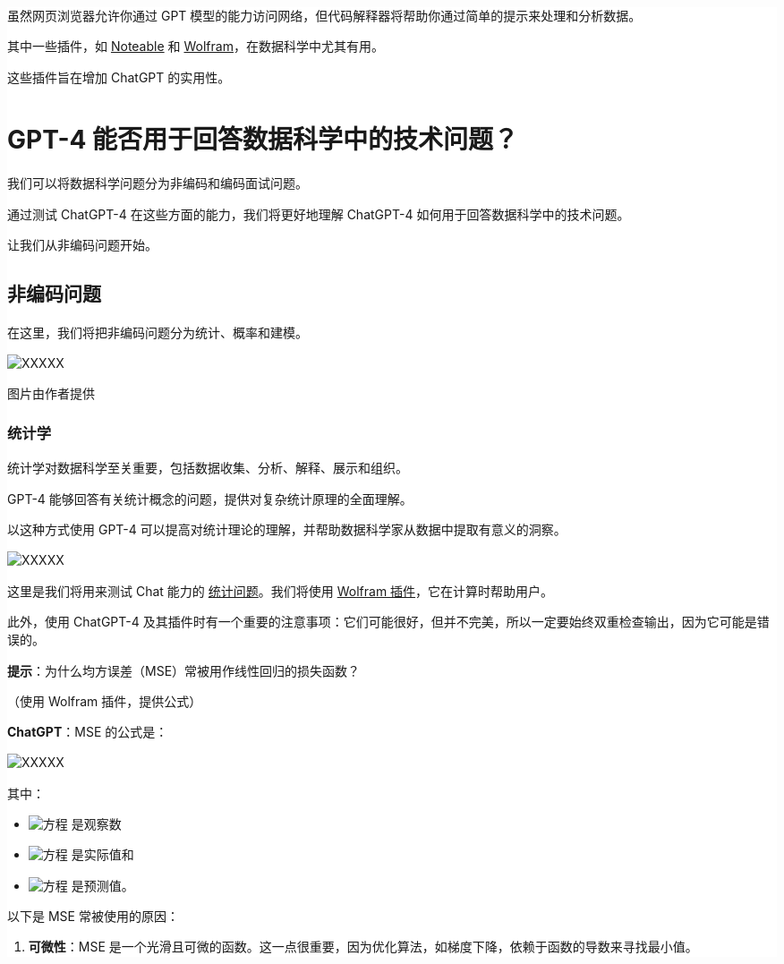 虽然网页浏览器允许你通过 GPT 模型的能力访问网络，但代码解释器将帮助你通过简单的提示来处理和分析数据。

其中一些插件，如 [Noteable](https://noteable.io/chatgpt-plugin-for-notebook/) 和 [Wolfram](https://www.wolfram.com/wolfram-plugin-chatgpt/)，在数据科学中尤其有用。

这些插件旨在增加 ChatGPT 的实用性。

# GPT-4 能否用于回答数据科学中的技术问题？

我们可以将数据科学问题分为非编码和编码面试问题。

通过测试 ChatGPT-4 在这些方面的能力，我们将更好地理解 ChatGPT-4 如何用于回答数据科学中的技术问题。

让我们从非编码问题开始。

## 非编码问题

在这里，我们将把非编码问题分为统计、概率和建模。

![XXXXX](../Images/7a27b428aa81285539b2c3d59b335af0.png)

图片由作者提供

### 统计学

统计学对数据科学至关重要，包括数据收集、分析、解释、展示和组织。

GPT-4 能够回答有关统计概念的问题，提供对复杂统计原理的全面理解。

以这种方式使用 GPT-4 可以提高对统计理论的理解，并帮助数据科学家从数据中提取有意义的洞察。

![XXXXX](../Images/0da83ceec6afcc9e95417bde88d1ee9f.png)

这里是我们将用来测试 Chat 能力的 [统计问题](https://platform.stratascratch.com/technical/2419-mse-for-linear-regression?utm_source=blog&utm_medium=click&utm_campaign=kdn+exploring+gpt4)。我们将使用 [Wolfram 插件](https://www.wolfram.com/wolfram-plugin-chatgpt/)，它在计算时帮助用户。

此外，使用 ChatGPT-4 及其插件时有一个重要的注意事项：它们可能很好，但并不完美，所以一定要始终双重检查输出，因为它可能是错误的。

**提示**：为什么均方误差（MSE）常被用作线性回归的损失函数？

（使用 Wolfram 插件，提供公式）

**ChatGPT**：MSE 的公式是：

![XXXXX](../Images/88cb543161488c7c4c8f138a5e72fb81.png)

其中：

+   ![方程](../Images/4c4378b562daa5ecb357b4d12a4abadd.png) 是观察数

+   ![方程](../Images/194585196d70a738091a83fd07d62de2.png) 是实际值和

+   ![方程](../Images/12736f1e7aa42d5455b214921a80da11.png) 是预测值。

以下是 MSE 常被使用的原因：

1.  **可微性**：MSE 是一个光滑且可微的函数。这一点很重要，因为优化算法，如梯度下降，依赖于函数的导数来寻找最小值。
